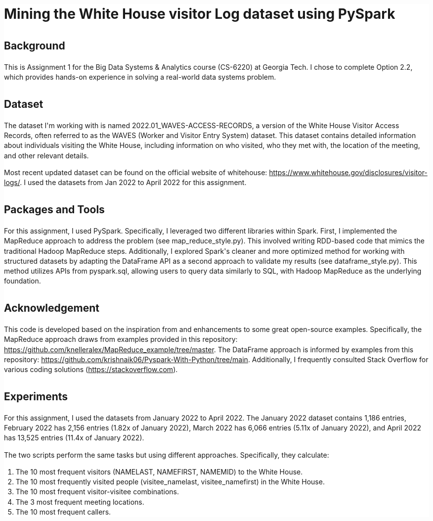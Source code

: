 # Mining the White House visitor Log dataset using PySpark

## Background

This is Assignment 1 for the Big Data Systems & Analytics course (CS-6220) at Georgia Tech. I chose to complete Option 2.2, which provides hands-on experience in solving a real-world data systems problem.

## Dataset

The dataset I'm working with is named 2022.01_WAVES-ACCESS-RECORDS, a version of the White House Visitor Access Records, often referred to as the WAVES (Worker and Visitor Entry System) dataset. This dataset contains detailed information about individuals visiting the White House, including information on who visited, who they met with, the location of the meeting, and other relevant details.

Most recent updated dataset can be found on the official website of whitehouse: https://www.whitehouse.gov/disclosures/visitor-logs/. I used the datasets from Jan 2022 to April 2022 for this assignment.

## Packages and Tools

For this assignment, I used PySpark. Specifically, I leveraged two different libraries within Spark. First, I implemented the MapReduce approach to address the problem (see map_reduce_style.py). This involved writing RDD-based code that mimics the traditional Hadoop MapReduce steps. Additionally, I explored Spark's cleaner and more optimized method for working with structured datasets by adapting the DataFrame API as a second approach to validate my results (see dataframe_style.py). This method utilizes APIs from pyspark.sql, allowing users to query data similarly to SQL, with Hadoop MapReduce as the underlying foundation.

## Acknowledgement

This code is developed based on the inspiration from and enhancements to some great open-source examples. Specifically, the MapReduce approach draws from examples provided in this repository: https://github.com/knelleralex/MapReduce_example/tree/master. The DataFrame approach is informed by examples from this repository: https://github.com/krishnaik06/Pyspark-With-Python/tree/main. Additionally, I frequently consulted Stack Overflow for various coding solutions (https://stackoverflow.com).

## Experiments

For this assignment, I used the datasets from January 2022 to April 2022. The January 2022 dataset contains 1,186 entries, February 2022 has 2,156 entries (1.82x of January 2022), March 2022 has 6,066 entries (5.11x of January 2022), and April 2022 has 13,525 entries (11.4x of January 2022).

The two scripts perform the same tasks but using different approaches. Specifically, they calculate:

1. The 10 most frequent visitors (NAMELAST, NAMEFIRST, NAMEMID) to the White House.
2. The 10 most frequently visited people (visitee_namelast, visitee_namefirst) in the White House.
3. The 10 most frequent visitor-visitee combinations.
4. The 3 most frequent meeting locations.
5. The 10 most frequent callers.
